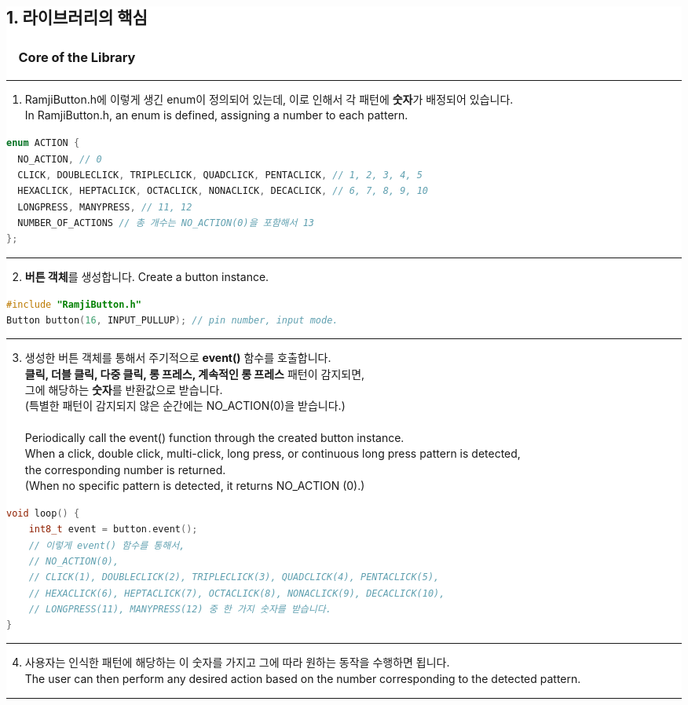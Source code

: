 ## 1. 라이브러리의 핵심  
### &nbsp;&nbsp;&nbsp;&nbsp;Core of the Library  

---

1. RamjiButton.h에 이렇게 생긴 enum이 정의되어 있는데, 이로 인해서 각 패턴에 **숫자**가 배정되어 있습니다.  
In RamjiButton.h, an enum is defined, assigning a number to each pattern.  

```cpp
enum ACTION {
  NO_ACTION, // 0
  CLICK, DOUBLECLICK, TRIPLECLICK, QUADCLICK, PENTACLICK, // 1, 2, 3, 4, 5
  HEXACLICK, HEPTACLICK, OCTACLICK, NONACLICK, DECACLICK, // 6, 7, 8, 9, 10
  LONGPRESS, MANYPRESS, // 11, 12
  NUMBER_OF_ACTIONS // 총 개수는 NO_ACTION(0)을 포함해서 13
};
```

---

2. **버튼 객체**를 생성합니다. Create a button instance.  

```cpp
#include "RamjiButton.h"
Button button(16, INPUT_PULLUP); // pin number, input mode.
```

---

3. 생성한 버튼 객체를 통해서 주기적으로 **event()** 함수를 호출합니다.  
**클릭, 더블 클릭, 다중 클릭, 롱 프레스, 계속적인 롱 프레스** 패턴이 감지되면,  
그에 해당하는 **숫자**를 반환값으로 받습니다.  
(특별한 패턴이 감지되지 않은 순간에는 NO_ACTION(0)을 받습니다.)  
   <br>
Periodically call the event() function through the created button instance.  
When a click, double click, multi-click, long press, or continuous long press pattern is detected,  
the corresponding number is returned.  
(When no specific pattern is detected, it returns NO_ACTION (0).)  

```cpp
void loop() {
    int8_t event = button.event();
    // 이렇게 event() 함수를 통해서,
    // NO_ACTION(0),
    // CLICK(1), DOUBLECLICK(2), TRIPLECLICK(3), QUADCLICK(4), PENTACLICK(5), 
    // HEXACLICK(6), HEPTACLICK(7), OCTACLICK(8), NONACLICK(9), DECACLICK(10), 
    // LONGPRESS(11), MANYPRESS(12) 중 한 가지 숫자를 받습니다.
}
```

---

4. 사용자는 인식한 패턴에 해당하는 이 숫자를 가지고 그에 따라 원하는 동작을 수행하면 됩니다.  
The user can then perform any desired action based on the number corresponding to the detected pattern.  

---